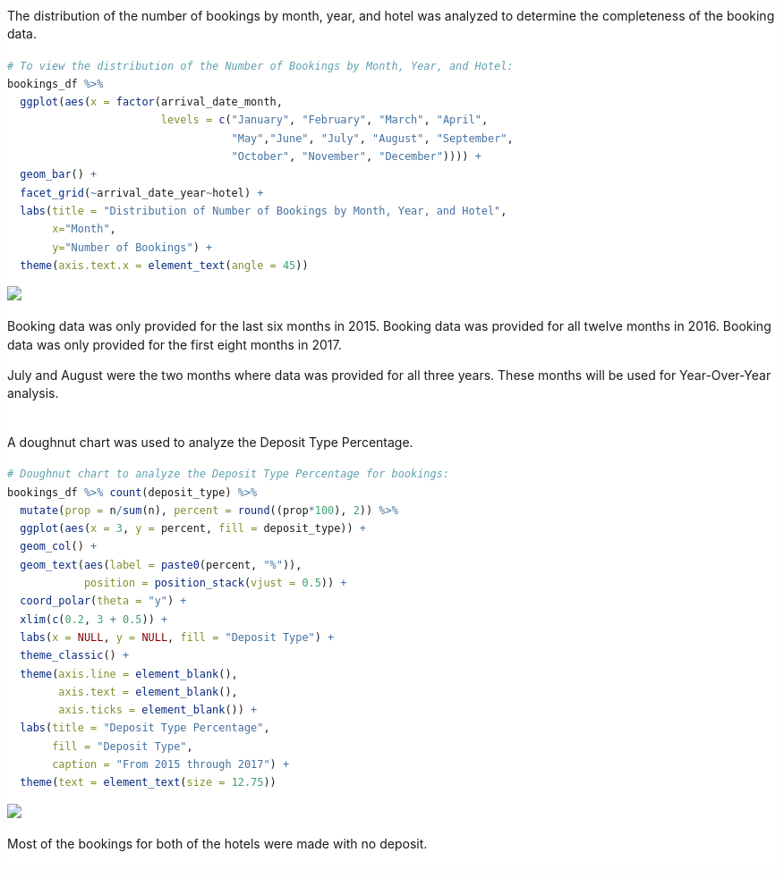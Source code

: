 The distribution of the number of bookings by month, year, and hotel was
analyzed to determine the completeness of the booking data.

``` r
# To view the distribution of the Number of Bookings by Month, Year, and Hotel:
bookings_df %>%
  ggplot(aes(x = factor(arrival_date_month, 
                        levels = c("January", "February", "March", "April", 
                                   "May","June", "July", "August", "September",
                                   "October", "November", "December")))) +
  geom_bar() +
  facet_grid(~arrival_date_year~hotel) +
  labs(title = "Distribution of Number of Bookings by Month, Year, and Hotel",
       x="Month",
       y="Number of Bookings") +
  theme(axis.text.x = element_text(angle = 45))
```

![](Analysis-of-Hotel-Bookings_files/figure-gfm/unnamed-chunk-10-1.png)

Booking data was only provided for the last six months in 2015. Booking
data was provided for all twelve months in 2016. Booking data was only
provided for the first eight months in 2017.

July and August were the two months where data was provided for all
three years. These months will be used for Year-Over-Year analysis. <br>
<br>

A doughnut chart was used to analyze the Deposit Type Percentage.

``` r
# Doughnut chart to analyze the Deposit Type Percentage for bookings:
bookings_df %>% count(deposit_type) %>% 
  mutate(prop = n/sum(n), percent = round((prop*100), 2)) %>%
  ggplot(aes(x = 3, y = percent, fill = deposit_type)) +
  geom_col() +
  geom_text(aes(label = paste0(percent, "%")),
            position = position_stack(vjust = 0.5)) +
  coord_polar(theta = "y") +
  xlim(c(0.2, 3 + 0.5)) +
  labs(x = NULL, y = NULL, fill = "Deposit Type") +
  theme_classic() +
  theme(axis.line = element_blank(),
        axis.text = element_blank(),
        axis.ticks = element_blank()) +
  labs(title = "Deposit Type Percentage",
       fill = "Deposit Type",
       caption = "From 2015 through 2017") +
  theme(text = element_text(size = 12.75))
```

![](Analysis-of-Hotel-Bookings_files/figure-gfm/unnamed-chunk-11-1.png)

Most of the bookings for both of the hotels were made with no deposit.
<br> <br>
